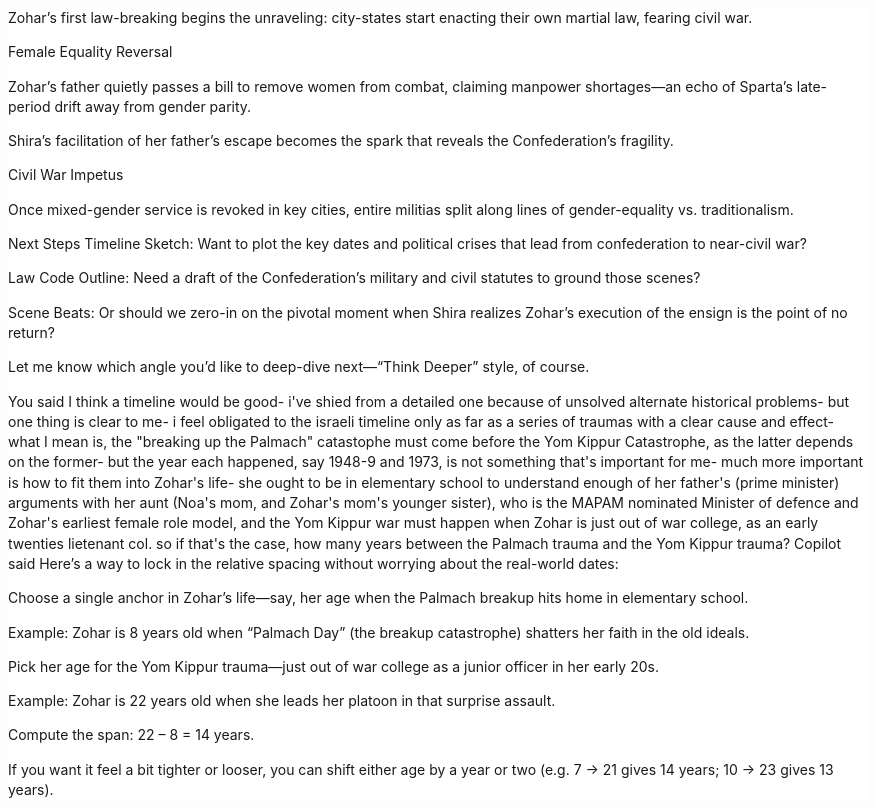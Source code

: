 
Zohar’s first law-breaking begins the unraveling: city-states start enacting their own martial law, fearing civil war.

Female Equality Reversal

Zohar’s father quietly passes a bill to remove women from combat, claiming manpower shortages—an echo of Sparta’s late-period drift away from gender parity.

Shira’s facilitation of her father’s escape becomes the spark that reveals the Confederation’s fragility.

Civil War Impetus

Once mixed-gender service is revoked in key cities, entire militias split along lines of gender-equality vs. traditionalism.

Next Steps
Timeline Sketch: Want to plot the key dates and political crises that lead from confederation to near-civil war?

Law Code Outline: Need a draft of the Confederation’s military and civil statutes to ground those scenes?

Scene Beats: Or should we zero-in on the pivotal moment when Shira realizes Zohar’s execution of the ensign is the point of no return?

Let me know which angle you’d like to deep-dive next—“Think Deeper” style, of course.





You said
I think a timeline would be good- i've shied from a detailed one because of unsolved alternate historical problems- but one thing is clear to me- i feel obligated to the israeli timeline only as far as a series of traumas with a clear cause and effect- what I mean is, the  "breaking up the Palmach" catastophe must come before the Yom Kippur Catastrophe, as the latter depends on the former- but the year each happened, say 1948-9 and 1973, is not something that's important for me- much more important is how to fit them into Zohar's life- she ought to be in elementary school to understand enough of her father's (prime minister) arguments with her aunt (Noa's mom, and Zohar's mom's younger sister), who is the MAPAM nominated Minister of defence and Zohar's earliest female role model, and the Yom Kippur war must happen when Zohar is just out of war college, as an early twenties lietenant col. so if that's the case, how many years between the Palmach  trauma and the Yom Kippur trauma?
Copilot said
Here’s a way to lock in the relative spacing without worrying about the real-world dates:

Choose a single anchor in Zohar’s life—say, her age when the Palmach breakup hits home in elementary school.

Example: Zohar is 8 years old when “Palmach Day” (the breakup catastrophe) shatters her faith in the old ideals.

Pick her age for the Yom Kippur trauma—just out of war college as a junior officer in her early 20s.

Example: Zohar is 22 years old when she leads her platoon in that surprise assault.

Compute the span: 22 – 8 = 14 years.

If you want it feel a bit tighter or looser, you can shift either age by a year or two (e.g. 7 → 21 gives 14 years; 10 → 23 gives 13 years).
